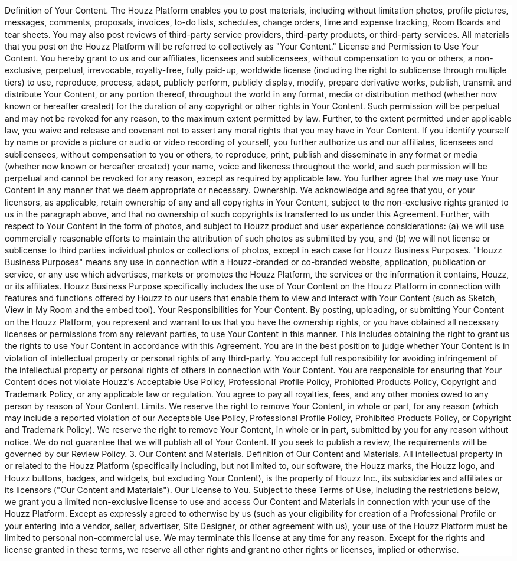 Definition of Your Content. The Houzz Platform enables you to post materials, including without limitation photos, profile pictures, messages, comments, proposals, invoices, to-do lists, schedules, change orders, time and expense tracking, Room Boards and tear sheets. You may also post reviews of third-party service providers, third-party products, or third-party services. All materials that you post on the Houzz Platform will be referred to collectively as "Your Content."
License and Permission to Use Your Content. You hereby grant to us and our affiliates, licensees and sublicensees, without compensation to you or others, a non-exclusive, perpetual, irrevocable, royalty-free, fully paid-up, worldwide license (including the right to sublicense through multiple tiers) to use, reproduce, process, adapt, publicly perform, publicly display, modify, prepare derivative works, publish, transmit and distribute Your Content, or any portion thereof, throughout the world in any format, media or distribution method (whether now known or hereafter created) for the duration of any copyright or other rights in Your Content. Such permission will be perpetual and may not be revoked for any reason, to the maximum extent permitted by law. Further, to the extent permitted under applicable law, you waive and release and covenant not to assert any moral rights that you may have in Your Content. If you identify yourself by name or provide a picture or audio or video recording of yourself, you further authorize us and our affiliates, licensees and sublicensees, without compensation to you or others, to reproduce, print, publish and disseminate in any format or media (whether now known or hereafter created) your name, voice and likeness throughout the world, and such permission will be perpetual and cannot be revoked for any reason, except as required by applicable law. You further agree that we may use Your Content in any manner that we deem appropriate or necessary.
Ownership. We acknowledge and agree that you, or your licensors, as applicable, retain ownership of any and all copyrights in Your Content, subject to the non-exclusive rights granted to us in the paragraph above, and that no ownership of such copyrights is transferred to us under this Agreement. Further, with respect to Your Content in the form of photos, and subject to Houzz product and user experience considerations: (a) we will use commercially reasonable efforts to maintain the attribution of such photos as submitted by you, and (b) we will not license or sublicense to third parties individual photos or collections of photos, except in each case for Houzz Business Purposes. "Houzz Business Purposes" means any use in connection with a Houzz-branded or co-branded website, application, publication or service, or any use which advertises, markets or promotes the Houzz Platform, the services or the information it contains, Houzz, or its affiliates. Houzz Business Purpose specifically includes the use of Your Content on the Houzz Platform in connection with features and functions offered by Houzz to our users that enable them to view and interact with Your Content (such as Sketch, View in My Room and the embed tool).
Your Responsibilities for Your Content. By posting, uploading, or submitting Your Content on the Houzz Platform, you represent and warrant to us that you have the ownership rights, or you have obtained all necessary licenses or permissions from any relevant parties, to use Your Content in this manner. This includes obtaining the right to grant us the rights to use Your Content in accordance with this Agreement. You are in the best position to judge whether Your Content is in violation of intellectual property or personal rights of any third-party. You accept full responsibility for avoiding infringement of the intellectual property or personal rights of others in connection with Your Content. You are responsible for ensuring that Your Content does not violate Houzz's Acceptable Use Policy, Professional Profile Policy, Prohibited Products Policy, Copyright and Trademark Policy, or any applicable law or regulation. You agree to pay all royalties, fees, and any other monies owed to any person by reason of Your Content.
Limits. We reserve the right to remove Your Content, in whole or part, for any reason (which may include a reported violation of our Acceptable Use Policy, Professional Profile Policy, Prohibited Products Policy, or Copyright and Trademark Policy). We reserve the right to remove Your Content, in whole or in part, submitted by you for any reason without notice. We do not guarantee that we will publish all of Your Content. If you seek to publish a review, the requirements will be governed by our Review Policy.
3. Our Content and Materials.
Definition of Our Content and Materials. All intellectual property in or related to the Houzz Platform (specifically including, but not limited to, our software, the Houzz marks, the Houzz logo, and Houzz buttons, badges, and widgets, but excluding Your Content), is the property of Houzz Inc., its subsidiaries and affiliates or its licensors ("Our Content and Materials").
Our License to You. Subject to these Terms of Use, including the restrictions below, we grant you a limited non-exclusive license to use and access Our Content and Materials in connection with your use of the Houzz Platform. Except as expressly agreed to otherwise by us (such as your eligibility for creation of a Professional Profile or your entering into a vendor, seller, advertiser, Site Designer, or other agreement with us), your use of the Houzz Platform must be limited to personal non-commercial use. We may terminate this license at any time for any reason. Except for the rights and license granted in these terms, we reserve all other rights and grant no other rights or licenses, implied or otherwise.